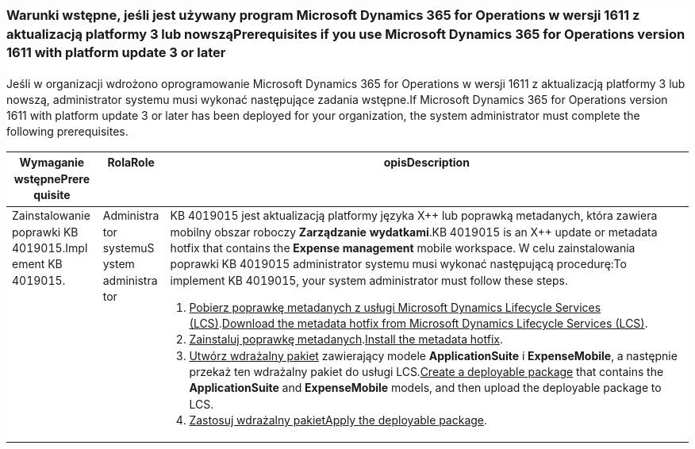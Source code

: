 ### <a name="prerequisites-if-you-use-microsoft-dynamics-365-for-operations-version-1611-with-platform-update-3-or-later"></a><span data-ttu-id="3026f-137">Warunki wstępne, jeśli jest używany program Microsoft Dynamics 365 for Operations w wersji 1611 z aktualizacją platformy 3 lub nowszą</span><span class="sxs-lookup"><span data-stu-id="3026f-137">Prerequisites if you use Microsoft Dynamics 365 for Operations version 1611 with platform update 3 or later</span></span>
<span data-ttu-id="3026f-138">Jeśli w organizacji wdrożono oprogramowanie Microsoft Dynamics 365 for Operations w wersji 1611 z aktualizacją platformy 3 lub nowszą, administrator systemu musi wykonać następujące zadania wstępne.</span><span class="sxs-lookup"><span data-stu-id="3026f-138">If Microsoft Dynamics 365 for Operations version 1611 with platform update 3 or later has been deployed for your organization, the system administrator must complete the following prerequisites.</span></span> 

<table>
<thead>
<tr class="header">
<th><span data-ttu-id="3026f-139">Wymaganie wstępne</span><span class="sxs-lookup"><span data-stu-id="3026f-139">Prerequisite</span></span></th>
<th><span data-ttu-id="3026f-140">Rola</span><span class="sxs-lookup"><span data-stu-id="3026f-140">Role</span></span></th>
<th><span data-ttu-id="3026f-141">opis</span><span class="sxs-lookup"><span data-stu-id="3026f-141">Description</span></span></th>
</tr>
</thead>
<tbody>
<tr class="odd">
<td><span data-ttu-id="3026f-142">Zainstalowanie poprawki KB 4019015.</span><span class="sxs-lookup"><span data-stu-id="3026f-142">Implement KB 4019015.</span></span></td>
<td><span data-ttu-id="3026f-143">Administrator systemu</span><span class="sxs-lookup"><span data-stu-id="3026f-143">System administrator</span></span></td>
<td><span data-ttu-id="3026f-144">KB 4019015 jest aktualizacją platformy języka X++ lub poprawką metadanych, która zawiera mobilny obszar roboczy <strong>Zarządzanie wydatkami</strong>.</span><span class="sxs-lookup"><span data-stu-id="3026f-144">KB 4019015 is an X++ update or metadata hotfix that contains the <strong>Expense management</strong> mobile workspace.</span></span> <span data-ttu-id="3026f-145">W celu zainstalowania poprawki KB 4019015 administrator systemu musi wykonać następującą procedurę:</span><span class="sxs-lookup"><span data-stu-id="3026f-145">To implement KB 4019015, your system administrator must follow these steps.</span></span>
<ol>
<li><span data-ttu-id="3026f-146"><a href="../../dev-itpro/migration-upgrade/download-hotfix-lcs.md">Pobierz poprawkę metadanych z usługi Microsoft Dynamics Lifecycle Services (LCS)</a>.</span><span class="sxs-lookup"><span data-stu-id="3026f-146"><a href="../../dev-itpro/migration-upgrade/download-hotfix-lcs.md">Download the metadata hotfix from Microsoft Dynamics Lifecycle Services (LCS)</a>.</span></span></li>
<li><span data-ttu-id="3026f-147"><a href="../../dev-itpro/migration-upgrade/install-metadata-hotfix-package.md">Zainstaluj poprawkę metadanych</a>.</span><span class="sxs-lookup"><span data-stu-id="3026f-147"><a href="../../dev-itpro/migration-upgrade/install-metadata-hotfix-package.md">Install the metadata hotfix</a>.</span></span></li>
<li><span data-ttu-id="3026f-148"><a href="../../dev-itpro/deployment/create-apply-deployable-package.md">Utwórz wdrażalny pakiet</a> zawierający modele <strong>ApplicationSuite</strong> i <strong>ExpenseMobile</strong>, a następnie przekaż ten wdrażalny pakiet do usługi LCS.</span><span class="sxs-lookup"><span data-stu-id="3026f-148"><a href="../../dev-itpro/deployment/create-apply-deployable-package.md">Create a deployable package</a> that contains the <strong>ApplicationSuite</strong> and <strong>ExpenseMobile</strong> models, and then upload the deployable package to LCS.</span></span></li>
<li><span data-ttu-id="3026f-149"><a href="../../dev-itpro/deployment/apply-deployable-package-system.md">Zastosuj wdrażalny pakiet</a></span><span class="sxs-lookup"><span data-stu-id="3026f-149"><a href="../../dev-itpro/deployment/apply-deployable-package-system.md">Apply the deployable package</a>.</span></span></li>
</ol></td>
</tr>
<tr class="even">
